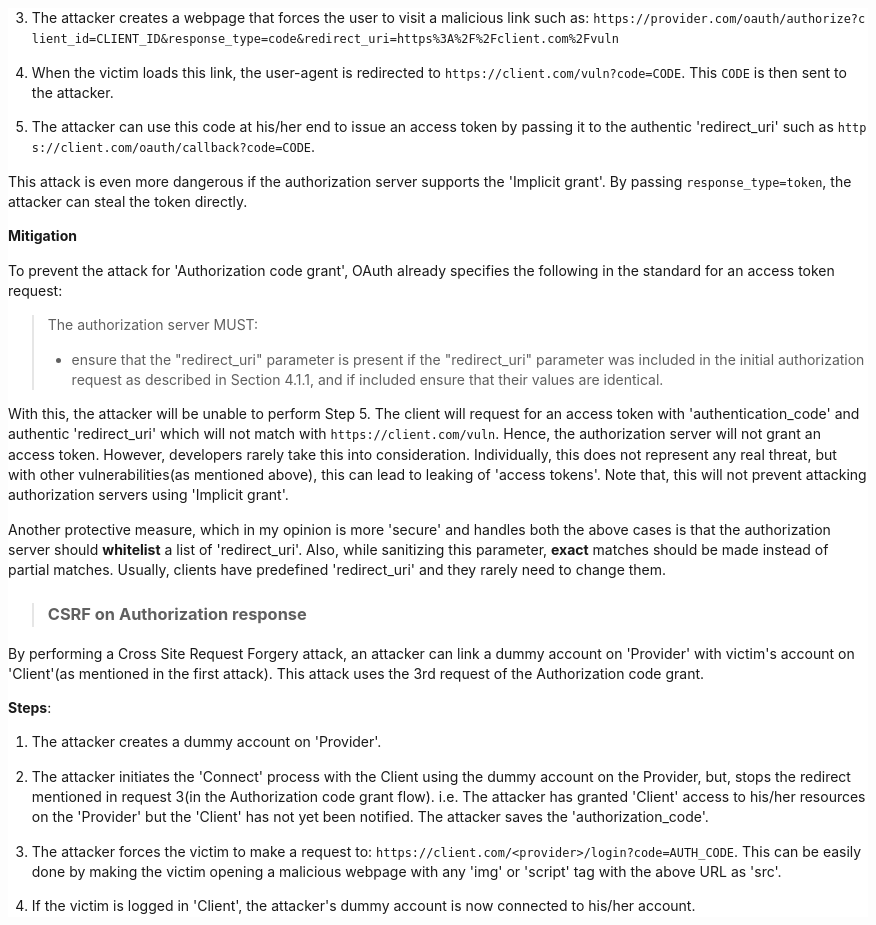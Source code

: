 3. The attacker creates a webpage that forces the user to visit a malicious link such as:
  `https://provider.com/oauth/authorize?client_id=CLIENT_ID&response_type=code&redirect_uri=https%3A%2F%2Fclient.com%2Fvuln`

4. When the victim loads this link, the user-agent is redirected to `https://client.com/vuln?code=CODE`. This `CODE` is then sent to the attacker.

5. The attacker can use this code at his/her end to issue an access token by passing it to the authentic 'redirect\_uri' such as `https://client.com/oauth/callback?code=CODE`.

This attack is even more dangerous if the authorization server supports the 'Implicit grant'. By passing `response_type=token`, the attacker can steal the token directly.

**Mitigation**

To prevent the attack for 'Authorization code grant', OAuth already specifies the following in the standard for an access token request:

> The authorization server MUST:
>
> * ensure that the "redirect_uri" parameter is present if the "redirect_uri" parameter was included in the initial authorization request as described in Section 4.1.1, and if included ensure that their values are identical.

With this, the attacker will be unable to perform Step 5. The client will request for an access token with  'authentication\_code' and authentic 'redirect\_uri' which will not match with `https://client.com/vuln`. Hence, the authorization server will not grant an access token. However, developers rarely take this into consideration. Individually, this does not represent any real threat, but with other vulnerabilities(as mentioned above), this can lead to leaking of 'access tokens'. Note that, this will not prevent attacking authorization servers using 'Implicit grant'.

Another protective measure, which in my opinion is more 'secure' and handles both the above cases is that the authorization server should **whitelist** a list of 'redirect\_uri'. Also, while sanitizing this parameter, **exact** matches should be made instead of partial matches. Usually, clients have predefined 'redirect\_uri' and they rarely need to change them.

> ### CSRF on Authorization response

By performing a Cross Site Request Forgery attack, an attacker can link a dummy account on 'Provider' with victim's account on 'Client'(as mentioned in the first attack). This attack uses the 3rd request of the Authorization code grant.

**Steps**:

1. The attacker creates a dummy account on 'Provider'.

2. The attacker initiates the 'Connect' process with the Client using the dummy account on the Provider, but, stops the redirect mentioned in request 3(in the Authorization code grant flow). i.e. The attacker has granted 'Client' access to his/her resources on the 'Provider' but the 'Client' has not yet been notified. The attacker saves the 'authorization\_code'.

3. The attacker forces the victim to make a request to: `https://client.com/<provider>/login?code=AUTH_CODE`. This can be easily done by making the victim opening a malicious webpage with any 'img' or 'script' tag with the above URL as 'src'.

4. If the victim is logged in 'Client', the attacker's dummy account is now connected to his/her account.
